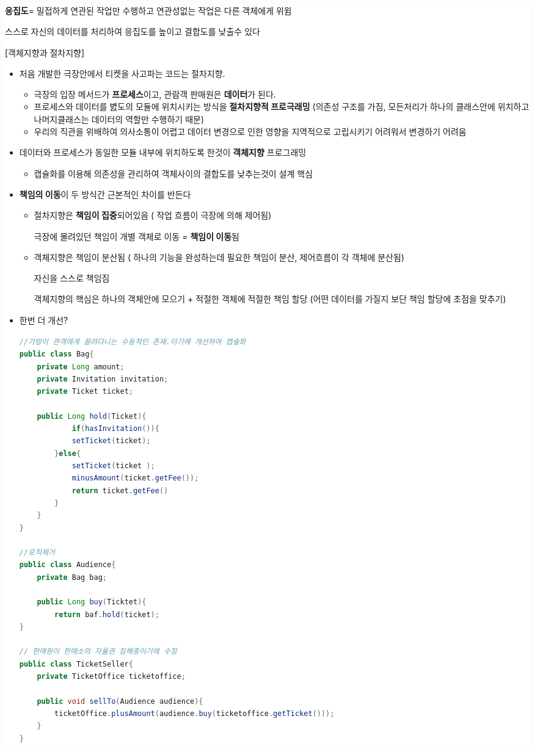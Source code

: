 **응집도**= 밀접하게 연관된 작업만 수행하고 연관성없는 작업은 다른 객체에게 위윔

스스로 자신의 데이터를 처리하여 응집도를 높이고 결합도를 낮출수 있다

[객체지향과 절차지향]

- 처음 개발한 극장안에서 티켓을 사고파는 코드는 절차지향.
    - 극장의 입장 메서드가 **프로세스**이고, 관람객 판매원은 **데이터**가 된다.
    - 프로세스와 데이터를 볈도의  모듈에 위치시키는 방식을 **절차지향적 프로극래밍** (의존성 구조를 가짐, 모든처리가 하나의 클래스안에 위치하고 나머지클래스는 데이터의 역할만 수행하기 때문)
    - 우리의 직관을 위배하여 의사소통이 어렵고 데이터 변경으로 인한 영향을 지역적으로 고립시키기 어려워서 변경하기 어려움
- 데이터와 프로세스가 동일한 모듈 내부에 위치하도록 한것이 **객체지향** 프로그래밍
    - 캡슐화를 이용해 의존성을 관리하여 객체사이의 결합도를 낮추는것이 설계 핵심
- **책임의 이동**이 두 방식간 근본적인 차이를 반든다
    - 절차지향은 **책임이 집중**되어있음 ( 작업 흐름이 극장에 의해 제어됨)
        
        극장에 몰려있던 책임이 개별 객체로 이동 = **책임이 이동**됨
        
    - 객체지향은 책임이 분산됨 ( 하나의 기능을 완성하는데 필요한 책임이 분산, 제어흐름이 각 객체에 분산됨)
        
        자신을 스스로 책임짐
        
        객체지향의 핵심은 하나의 객체안에 모으기 + 적절한 객체에 적절한 책임 할당 (어떤 데이터를 가질지 보단 책임 할당에 초점을 맞추기)
        
        
- 한번 더 개선?
    
    ```java
    //가방이 관객에게 끌려다니는 수동적인 존재.이기에 개선하여 캡슐화
    public class Bag{
    	private Long amount;
    	private Invitation invitation;
    	private Ticket ticket;
    	
    	public Long hold(Ticket){
    			if(hasInvitation()){
    			setTicket(ticket);
    		}else{
    			setTicket(ticket );
    			minusAmount(ticket.getFee());
    			return ticket.getFee()
    		}
    	}	
    }
    
    //로직제거
    public class Audience{
    	private Bag bag;
    	
    	public Long buy(Ticktet){
    		return baf.hold(ticket);
    }
    
    // 판매원이 판매소의 자율권 침해중이기에 수정
    public class TicketSeller{
    	private TicketOffice ticketoffice;
    	
    	public void sellTo(Audience audience){
    		ticketOffice.plusAmount(audience.buy(ticketoffice.getTicket()));
    	}
    }
    